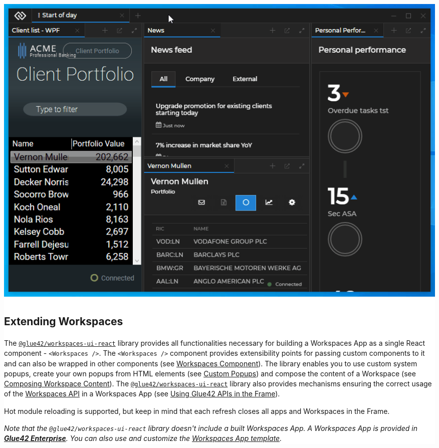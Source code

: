 ![Restoring](../../../../images/workspaces/restoring.gif)

## Extending Workspaces

<glue42 name="addClass" class="colorSection" element="p" text="Available since Glue42 Enterprise 3.11">

The [`@glue42/workspaces-ui-react`](https://www.npmjs.com/package/@glue42/workspaces-ui-react) library provides all functionalities necessary for building a Workspaces App as a single React component - `<Workspaces />`. The `<Workspaces />` component provides extensibility points for passing custom components to it and can also be wrapped in other components (see [Workspaces Component](#extending_workspaces-workspaces_component)). The library enables you to use custom system popups, create your own popups from HTML elements (see [Custom Popups](#extending_workspaces-custom_popups)) and compose the content of a Workspace (see [Composing Workspace Content](#extending_workspaces-composing_workspace_content)). The [`@glue42/workspaces-ui-react`](https://www.npmjs.com/package/@glue42/workspaces-ui-react) library also provides mechanisms ensuring the correct usage of the [Workspaces API](../../../../reference/glue/latest/workspaces/index.html) in a Workspaces App (see [Using Glue42 APIs in the Frame](#extending_workspaces-using_glue42_apis_in_the_frame)).

Hot module reloading is supported, but keep in mind that each refresh closes all apps and Workspaces in the Frame.

*Note that the `@glue42/workspaces-ui-react` library doesn't include a built Workspaces App. A Workspaces App is provided in [**Glue42 Enterprise**](https://glue42.com/enterprise/). You can also use and customize the [Workspaces App template](https://github.com/Glue42/templates/tree/master/workspaces-react).*
